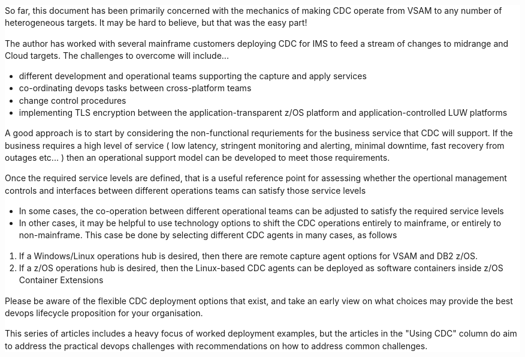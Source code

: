 So far, this document has been primarily concerned with the mechanics of making CDC operate from VSAM to any number of heterogeneous targets. 
It may be hard to believe, but that was the easy part! 

The author has worked with several mainframe customers deploying CDC for IMS to feed a stream of changes to midrange and Cloud targets. 
The challenges to overcome will include... 

* different development and operational teams supporting the capture and apply services
* co-ordinating devops tasks between cross-platform teams
* change control procedures
* implementing TLS encryption between the application-transparent z/OS platform and application-controlled LUW platforms


A good approach is to start by considering the non-functional requriements for the business service that CDC will support. If the business 
requires a high level of service ( low latency, stringent monitoring and alerting, minimal downtime, fast recovery from outages etc... ) then
an operational support model can be developed to meet those requirements. 


Once the required service levels are defined, that is a useful reference point for assessing whether the opertional 
management controls and interfaces between different operations teams can satisfy those service levels 

* In some cases, the co-operation between different operational teams can be adjusted to satisfy the required service levels 
* In other cases, it may be helpful to use technology options to shift the CDC operations entirely to mainframe, or entirely to non-mainframe. 
This case be done by selecting different CDC agents in many cases, as follows 

1. If a Windows/Linux operations hub is desired, then there are remote capture agent options for VSAM and DB2 z/OS.
2. If a z/OS operations hub is desired, then the Linux-based CDC agents can be deployed as software containers inside z/OS Container Extensions

Please be aware of the flexible CDC deployment options that exist, and take an early view on what choices may provide the best 
devops lifecycle proposition for your organisation. 

This series of articles includes a heavy focus of worked deployment examples, but the articles in the "Using CDC" column do aim 
to address the practical devops challenges with recommendations on how to address common challenges.



